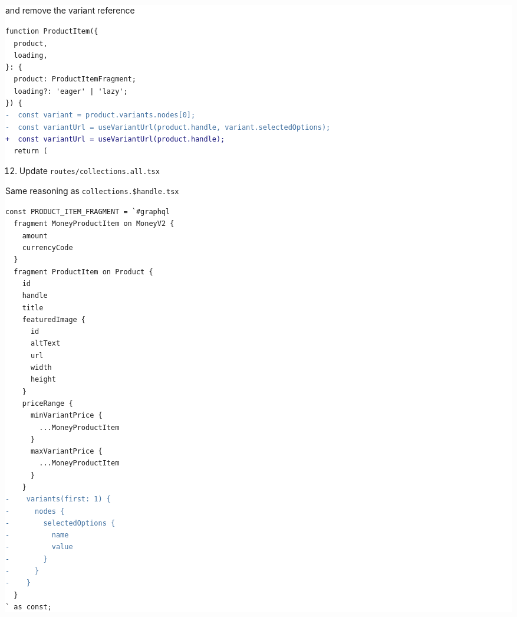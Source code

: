   and remove the variant reference

  ```diff
  function ProductItem({
    product,
    loading,
  }: {
    product: ProductItemFragment;
    loading?: 'eager' | 'lazy';
  }) {
  -  const variant = product.variants.nodes[0];
  -  const variantUrl = useVariantUrl(product.handle, variant.selectedOptions);
  +  const variantUrl = useVariantUrl(product.handle);
    return (
  ```

  12. Update `routes/collections.all.tsx`

  Same reasoning as `collections.$handle.tsx`

  ```diff
  const PRODUCT_ITEM_FRAGMENT = `#graphql
    fragment MoneyProductItem on MoneyV2 {
      amount
      currencyCode
    }
    fragment ProductItem on Product {
      id
      handle
      title
      featuredImage {
        id
        altText
        url
        width
        height
      }
      priceRange {
        minVariantPrice {
          ...MoneyProductItem
        }
        maxVariantPrice {
          ...MoneyProductItem
        }
      }
  -    variants(first: 1) {
  -      nodes {
  -        selectedOptions {
  -          name
  -          value
  -        }
  -      }
  -    }
    }
  ` as const;
  ```
